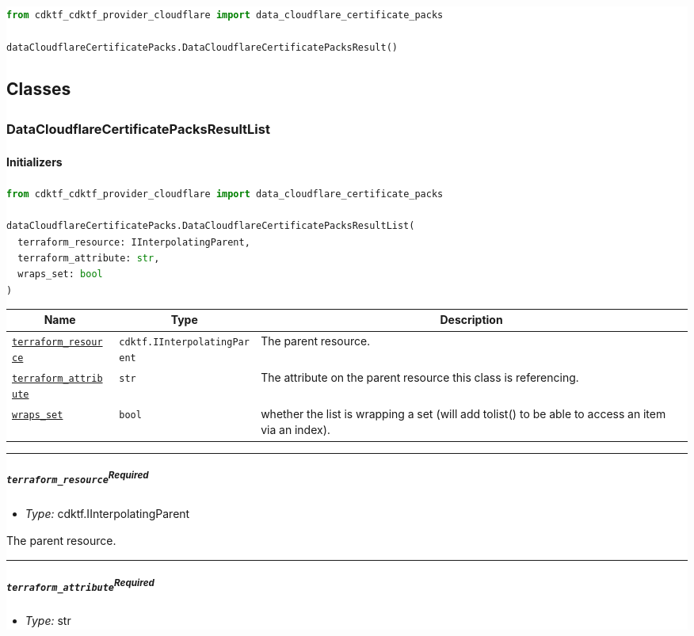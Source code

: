 ```python
from cdktf_cdktf_provider_cloudflare import data_cloudflare_certificate_packs

dataCloudflareCertificatePacks.DataCloudflareCertificatePacksResult()
```


## Classes <a name="Classes" id="Classes"></a>

### DataCloudflareCertificatePacksResultList <a name="DataCloudflareCertificatePacksResultList" id="@cdktf/provider-cloudflare.dataCloudflareCertificatePacks.DataCloudflareCertificatePacksResultList"></a>

#### Initializers <a name="Initializers" id="@cdktf/provider-cloudflare.dataCloudflareCertificatePacks.DataCloudflareCertificatePacksResultList.Initializer"></a>

```python
from cdktf_cdktf_provider_cloudflare import data_cloudflare_certificate_packs

dataCloudflareCertificatePacks.DataCloudflareCertificatePacksResultList(
  terraform_resource: IInterpolatingParent,
  terraform_attribute: str,
  wraps_set: bool
)
```

| **Name** | **Type** | **Description** |
| --- | --- | --- |
| <code><a href="#@cdktf/provider-cloudflare.dataCloudflareCertificatePacks.DataCloudflareCertificatePacksResultList.Initializer.parameter.terraformResource">terraform_resource</a></code> | <code>cdktf.IInterpolatingParent</code> | The parent resource. |
| <code><a href="#@cdktf/provider-cloudflare.dataCloudflareCertificatePacks.DataCloudflareCertificatePacksResultList.Initializer.parameter.terraformAttribute">terraform_attribute</a></code> | <code>str</code> | The attribute on the parent resource this class is referencing. |
| <code><a href="#@cdktf/provider-cloudflare.dataCloudflareCertificatePacks.DataCloudflareCertificatePacksResultList.Initializer.parameter.wrapsSet">wraps_set</a></code> | <code>bool</code> | whether the list is wrapping a set (will add tolist() to be able to access an item via an index). |

---

##### `terraform_resource`<sup>Required</sup> <a name="terraform_resource" id="@cdktf/provider-cloudflare.dataCloudflareCertificatePacks.DataCloudflareCertificatePacksResultList.Initializer.parameter.terraformResource"></a>

- *Type:* cdktf.IInterpolatingParent

The parent resource.

---

##### `terraform_attribute`<sup>Required</sup> <a name="terraform_attribute" id="@cdktf/provider-cloudflare.dataCloudflareCertificatePacks.DataCloudflareCertificatePacksResultList.Initializer.parameter.terraformAttribute"></a>

- *Type:* str
